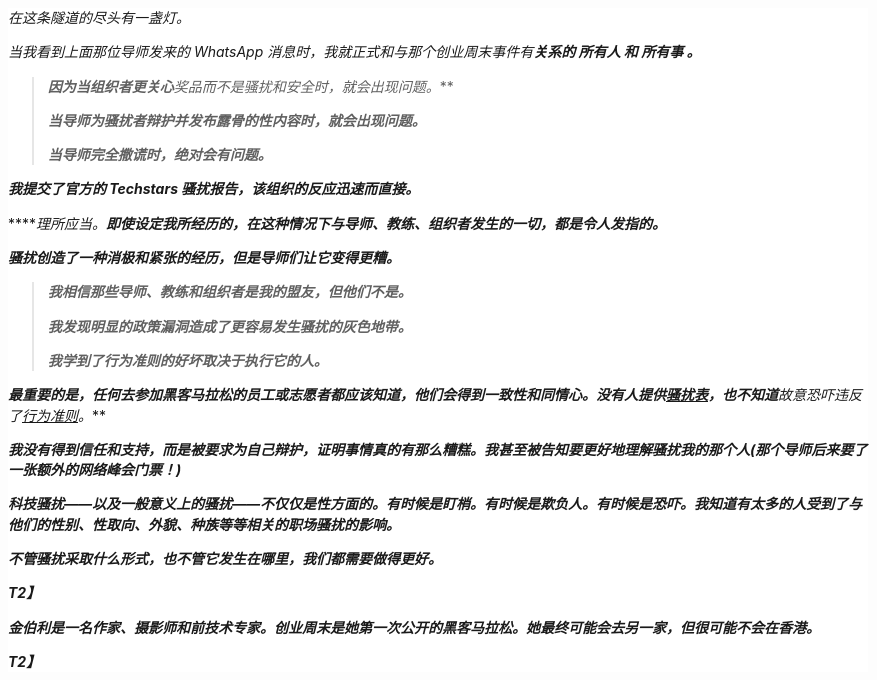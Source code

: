 *在这条隧道的尽头有一盏灯。*

*当我看到上面那位导师发来的 WhatsApp 消息时，我就正式和与那个创业周末事件有**关系的 ***所有人*** 和 ***所有事*** 。***

> ***因为当组织者更关心**奖品**而不是骚扰和安全时，就会出现问题。***
> 
> ***当导师为骚扰者辩护并发布露骨的性内容时，就会出现问题。***
> 
> ***当导师完全撒谎时，绝对会有问题。***

***我提交了官方的 Techstars 骚扰报告，该组织的反应迅速而直接。***

*****理所应当。**即使设定我所经历的，在这种情况下与导师、教练、组织者发生的一切，都是令人发指的。***

***骚扰创造了一种消极和紧张的经历，但是导师们让它变得更糟。***

> ***我相信那些导师、教练和组织者是我的盟友，但他们不是。***
> 
> ***我发现明显的政策漏洞造成了更容易发生骚扰的灰色地带。***
> 
> ***我学到了行为准则的好坏取决于执行它的人。***

***最重要的是，任何去参加黑客马拉松的员工或志愿者都应该知道，他们会得到一致性和同情心。没有人提供[骚扰表](https://docs.google.com/forms/d/e/1FAIpQLSdRMi6sw3i5eRyUEdnDDY2ipoD9y3iCvxPK3A0zEyElcgGw4Q/viewform)，也不知道**故意恐吓**违反了[行为准则](https://startupweek.co/code-of-conduct/)。***

***我没有得到信任和支持，而是被要求为自己辩护，证明事情真的有那么糟糕。我甚至被告知要更好地理解骚扰我的那个人(那个导师后来要了一张额外的网络峰会门票！)***

***科技骚扰——以及一般意义上的骚扰——不仅仅是性方面的。有时候是盯梢。有时候是欺负人。有时候是恐吓。我知道有太多的人受到了与他们的性别、性取向、外貌、种族等等相关的职场骚扰的影响。***

***不管骚扰采取什么形式，也不管它发生在哪里，我们都需要做得更好。***

***T2】***

***金伯利是一名作家、摄影师和前技术专家。创业周末是她第一次公开的黑客马拉松。她最终可能会去另一家，但很可能不会在香港。***

***T2】***